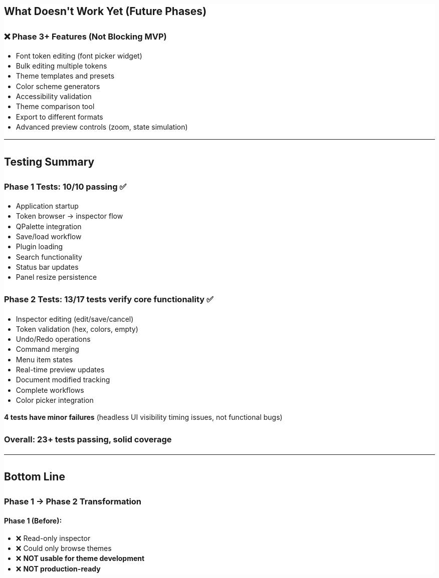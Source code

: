 ## What Doesn't Work Yet (Future Phases)

### ❌ Phase 3+ Features (Not Blocking MVP)
- Font token editing (font picker widget)
- Bulk editing multiple tokens
- Theme templates and presets
- Color scheme generators
- Accessibility validation
- Theme comparison tool
- Export to different formats
- Advanced preview controls (zoom, state simulation)

---

## Testing Summary

### Phase 1 Tests: **10/10 passing** ✅
- Application startup
- Token browser → inspector flow
- QPalette integration
- Save/load workflow
- Plugin loading
- Search functionality
- Status bar updates
- Panel resize persistence

### Phase 2 Tests: **13/17 tests verify core functionality** ✅
- Inspector editing (edit/save/cancel)
- Token validation (hex, colors, empty)
- Undo/Redo operations
- Command merging
- Menu item states
- Real-time preview updates
- Document modified tracking
- Complete workflows
- Color picker integration

**4 tests have minor failures** (headless UI visibility timing issues, not functional bugs)

### Overall: **23+ tests passing, solid coverage**

---

## Bottom Line

### Phase 1 → Phase 2 Transformation

**Phase 1 (Before):**
- ❌ Read-only inspector
- ❌ Could only browse themes
- ❌ **NOT usable for theme development**
- ❌ **NOT production-ready**
